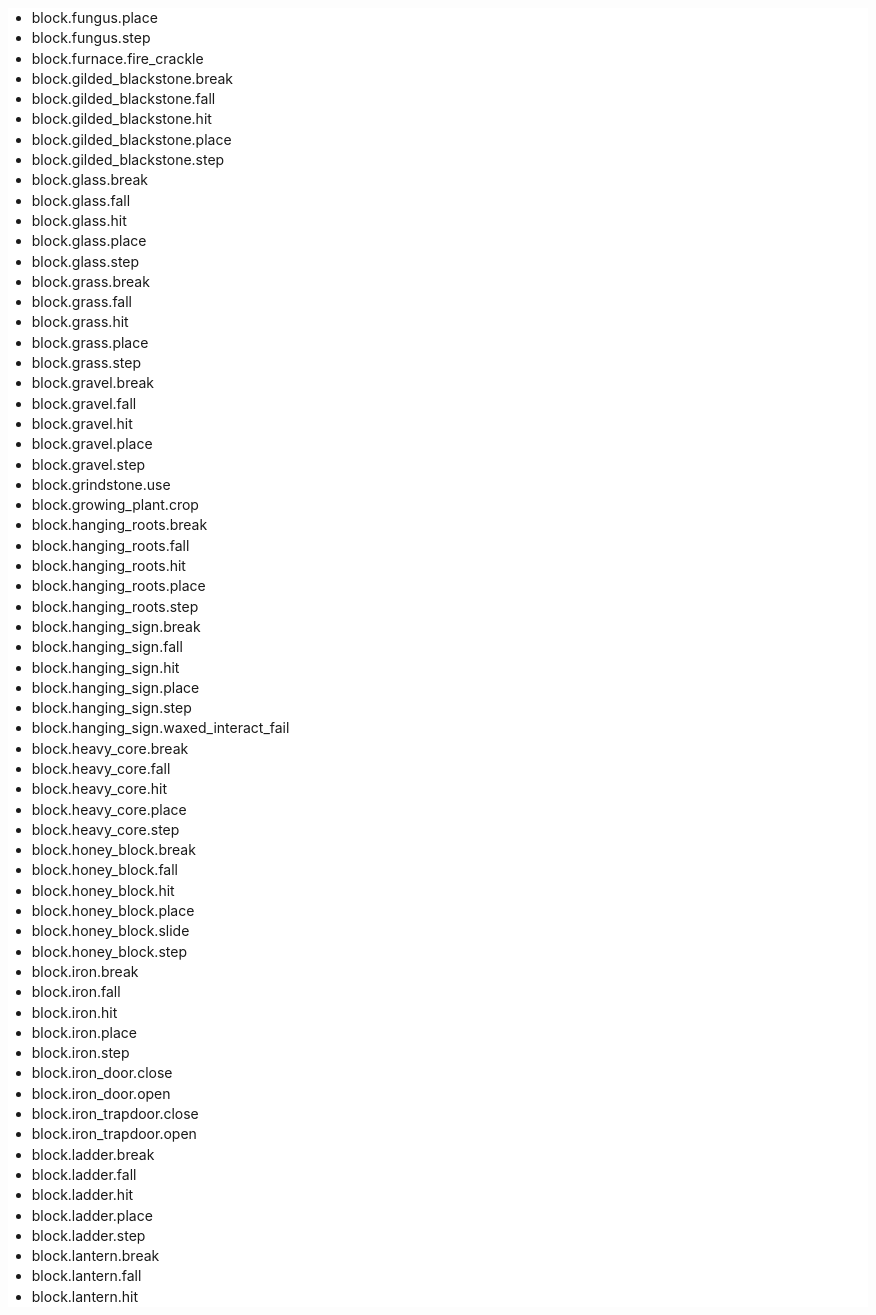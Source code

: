 * block.fungus.place
* block.fungus.step
* block.furnace.fire_crackle
* block.gilded_blackstone.break
* block.gilded_blackstone.fall
* block.gilded_blackstone.hit
* block.gilded_blackstone.place
* block.gilded_blackstone.step
* block.glass.break
* block.glass.fall
* block.glass.hit
* block.glass.place
* block.glass.step
* block.grass.break
* block.grass.fall
* block.grass.hit
* block.grass.place
* block.grass.step
* block.gravel.break
* block.gravel.fall
* block.gravel.hit
* block.gravel.place
* block.gravel.step
* block.grindstone.use
* block.growing_plant.crop
* block.hanging_roots.break
* block.hanging_roots.fall
* block.hanging_roots.hit
* block.hanging_roots.place
* block.hanging_roots.step
* block.hanging_sign.break
* block.hanging_sign.fall
* block.hanging_sign.hit
* block.hanging_sign.place
* block.hanging_sign.step
* block.hanging_sign.waxed_interact_fail
* block.heavy_core.break
* block.heavy_core.fall
* block.heavy_core.hit
* block.heavy_core.place
* block.heavy_core.step
* block.honey_block.break
* block.honey_block.fall
* block.honey_block.hit
* block.honey_block.place
* block.honey_block.slide
* block.honey_block.step
* block.iron.break
* block.iron.fall
* block.iron.hit
* block.iron.place
* block.iron.step
* block.iron_door.close
* block.iron_door.open
* block.iron_trapdoor.close
* block.iron_trapdoor.open
* block.ladder.break
* block.ladder.fall
* block.ladder.hit
* block.ladder.place
* block.ladder.step
* block.lantern.break
* block.lantern.fall
* block.lantern.hit